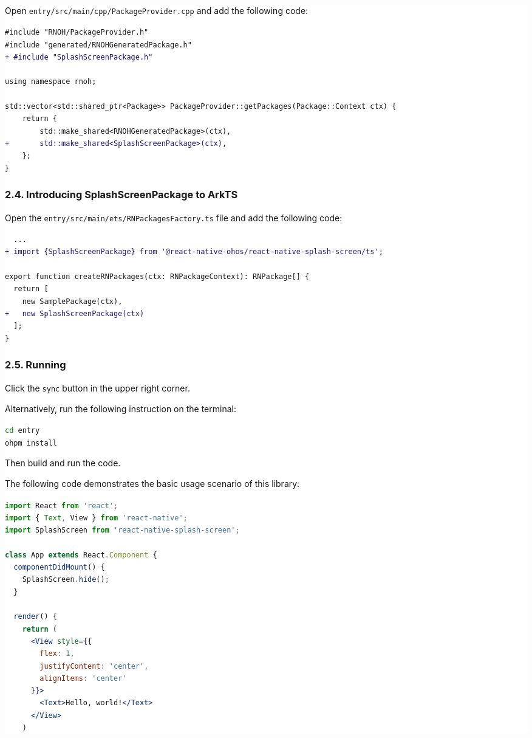 Open `entry/src/main/cpp/PackageProvider.cpp` and add the following code:

```diff
#include "RNOH/PackageProvider.h"
#include "generated/RNOHGeneratedPackage.h"
+ #include "SplashScreenPackage.h"

using namespace rnoh;

std::vector<std::shared_ptr<Package>> PackageProvider::getPackages(Package::Context ctx) {
    return {
        std::make_shared<RNOHGeneratedPackage>(ctx),
+       std::make_shared<SplashScreenPackage>(ctx),
    };
}
```

### 2.4. Introducing  SplashScreenPackage to ArkTS

Open the `entry/src/main/ets/RNPackagesFactory.ts` file and add the following code:

```diff
  ...
+ import {SplashScreenPackage} from '@react-native-ohos/react-native-splash-screen/ts';

export function createRNPackages(ctx: RNPackageContext): RNPackage[] {
  return [
    new SamplePackage(ctx),
+   new SplashScreenPackage(ctx)
  ];
}
```

### 2.5. Running

Click the `sync` button in the upper right corner.

Alternatively, run the following instruction on the terminal:

```bash
cd entry
ohpm install
```

Then build and run the code.


The following code demonstrates the basic usage scenario of this library:

```jsx
import React from 'react';
import { Text, View } from 'react-native';
import SplashScreen from 'react-native-splash-screen';

class App extends React.Component {
  componentDidMount() {
    SplashScreen.hide();
  }

  render() {
    return (
      <View style={{
        flex: 1,
        justifyContent: 'center',
        alignItems: 'center'
      }}>
        <Text>Hello, world!</Text>
      </View>
    )
```